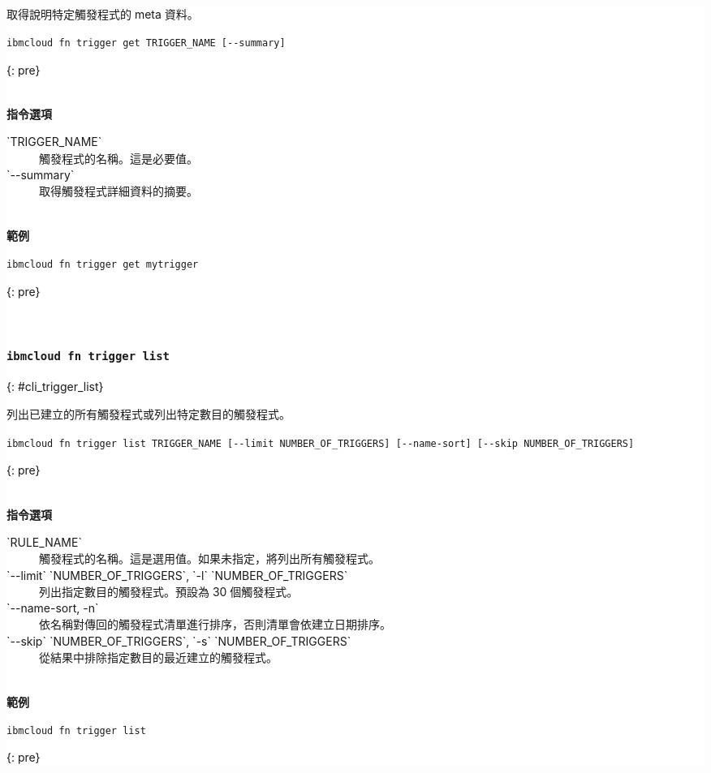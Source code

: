取得說明特定觸發程式的 meta 資料。

```
ibmcloud fn trigger get TRIGGER_NAME [--summary]
```
{: pre}

<br />**指令選項**

   <dl>
   <dt>`TRIGGER_NAME`</dt>
   <dd>觸發程式的名稱。這是必要值。</dd>

  <dt>`--summary`</dt>
  <dd>取得觸發程式詳細資料的摘要。</dd>
  </dl>

<br />**範例**

```
ibmcloud fn trigger get mytrigger
```
{: pre}

<br />

### `ibmcloud fn trigger list`
{: #cli_trigger_list}

列出已建立的所有觸發程式或列出特定數目的觸發程式。

```
ibmcloud fn trigger list TRIGGER_NAME [--limit NUMBER_OF_TRIGGERS] [--name-sort] [--skip NUMBER_OF_TRIGGERS]
```
{: pre}

<br />**指令選項**

   <dl>
   <dt>`RULE_NAME`</dt>
   <dd>觸發程式的名稱。這是選用值。如果未指定，將列出所有觸發程式。</dd>

   <dt>`--limit` `NUMBER_OF_TRIGGERS`, `-l` `NUMBER_OF_TRIGGERS`</dt>
   <dd>列出指定數目的觸發程式。預設為 30 個觸發程式。</dd>

   <dt>`--name-sort, -n`</dt>
   <dd>依名稱對傳回的觸發程式清單進行排序，否則清單會依建立日期排序。</dd>

   <dt>`--skip` `NUMBER_OF_TRIGGERS`, `-s` `NUMBER_OF_TRIGGERS`</dt>
   <dd>從結果中排除指定數目的最近建立的觸發程式。</dd>

   </dl>

<br />**範例**

  ```
  ibmcloud fn trigger list
  ```
  {: pre}
